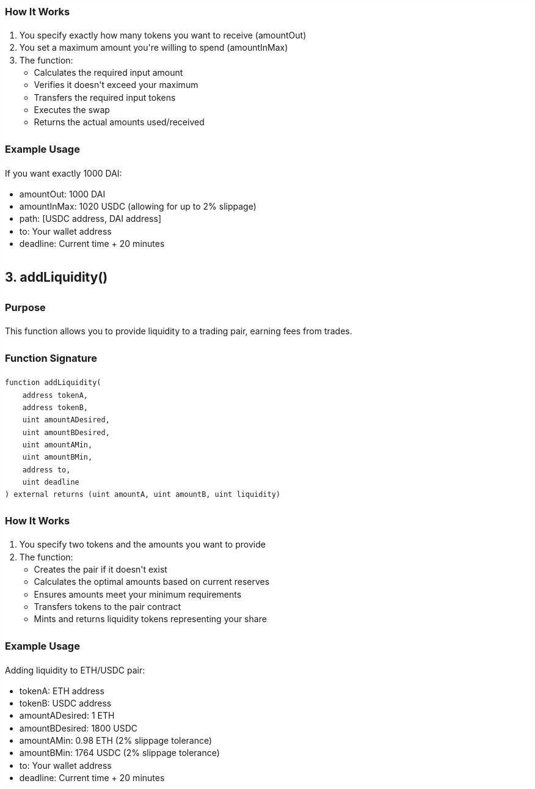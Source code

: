 ### How It Works
1. You specify exactly how many tokens you want to receive (amountOut)
2. You set a maximum amount you're willing to spend (amountInMax)
3. The function:
   - Calculates the required input amount
   - Verifies it doesn't exceed your maximum
   - Transfers the required input tokens
   - Executes the swap
   - Returns the actual amounts used/received

### Example Usage
If you want exactly 1000 DAI:
- amountOut: 1000 DAI
- amountInMax: 1020 USDC (allowing for up to 2% slippage)
- path: [USDC address, DAI address]
- to: Your wallet address
- deadline: Current time + 20 minutes

## 3. addLiquidity()
### Purpose
This function allows you to provide liquidity to a trading pair, earning fees from trades.

### Function Signature
```solidity
function addLiquidity(
    address tokenA,
    address tokenB,
    uint amountADesired,
    uint amountBDesired,
    uint amountAMin,
    uint amountBMin,
    address to,
    uint deadline
) external returns (uint amountA, uint amountB, uint liquidity)
```

### How It Works
1. You specify two tokens and the amounts you want to provide
2. The function:
   - Creates the pair if it doesn't exist
   - Calculates the optimal amounts based on current reserves
   - Ensures amounts meet your minimum requirements
   - Transfers tokens to the pair contract
   - Mints and returns liquidity tokens representing your share

### Example Usage
Adding liquidity to ETH/USDC pair:
- tokenA: ETH address
- tokenB: USDC address
- amountADesired: 1 ETH
- amountBDesired: 1800 USDC
- amountAMin: 0.98 ETH (2% slippage tolerance)
- amountBMin: 1764 USDC (2% slippage tolerance)
- to: Your wallet address
- deadline: Current time + 20 minutes
